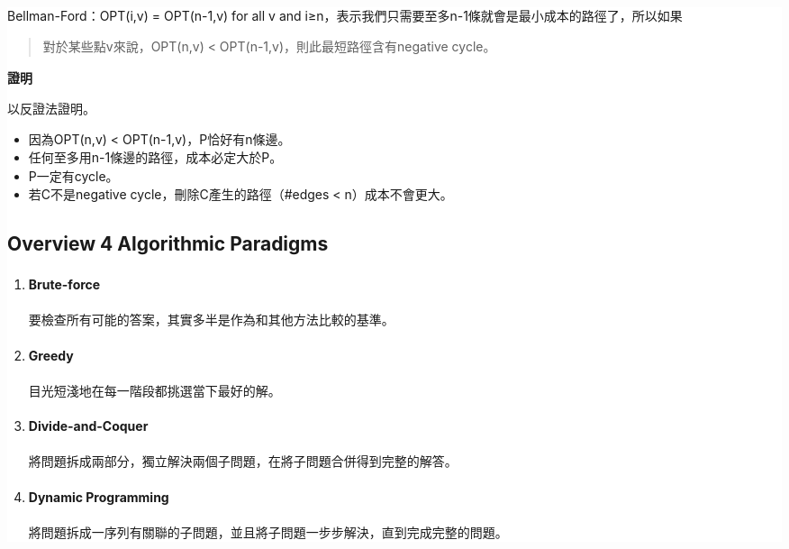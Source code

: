 Bellman-Ford：OPT(i,v) = OPT(n-1,v) for all v and i≥n，表示我們只需要至多n-1條就會是最小成本的路徑了，所以如果 

> 對於某些點v來說，OPT(n,v) < OPT(n-1,v)，則此最短路徑含有negative cycle。

**證明**

以反證法證明。

- 因為OPT(n,v) < OPT(n-1,v)，P恰好有n條邊。
- 任何至多用n-1條邊的路徑，成本必定大於P。
- P一定有cycle。
- 若C不是negative cycle，刪除C產生的路徑（#edges < n）成本不會更大。

## Overview 4 Algorithmic Paradigms

1. #### Brute-force

   要檢查所有可能的答案，其實多半是作為和其他方法比較的基準。

2. #### Greedy

   目光短淺地在每一階段都挑選當下最好的解。

3. #### Divide-and-Coquer

   將問題拆成兩部分，獨立解決兩個子問題，在將子問題合併得到完整的解答。

4. #### Dynamic Programming

   將問題拆成一序列有關聯的子問題，並且將子問題一步步解決，直到完成完整的問題。
